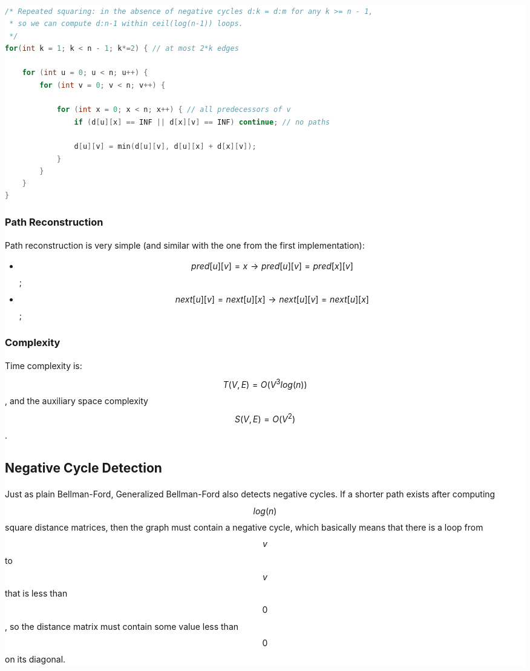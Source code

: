 ```cpp
/* Repeated squaring: in the absence of negative cycles d:k = d:m for any k >= n - 1,
 * so we can compute d:n-1 within ceil(log(n-1)) loops.
 */
for(int k = 1; k < n - 1; k*=2) { // at most 2*k edges

	for (int u = 0; u < n; u++) {
		for (int v = 0; v < n; v++) {

			for (int x = 0; x < n; x++) { // all predecessors of v
				if (d[u][x] == INF || d[x][v] == INF) continue; // no paths

				d[u][v] = min(d[u][v], d[u][x] + d[x][v]);
			}
		}
	}
}
```

### Path Reconstruction

Path reconstruction is very simple (and similar with the one from the first implementation):
* $$ pred[u][v] = x \rightarrow pred[u][v] = pred[x][v] $$;
* $$ next[u][v] = next[u][x] \rightarrow next[u][v] = next[u][x] $$;

### Complexity

Time complexity is: $$ T(V, E) = O(V^3log(n)) $$, and the auxiliary space complexity $$ S(V,E) = O(V^2)	 $$.

## Negative Cycle Detection

Just as plain Bellman-Ford, Generalized Bellman-Ford also detects negative cycles. If a shorter path exists after computing $$ log(n) $$ square distance matrices, then the graph must contain a negative cycle, which basically means that there is a loop from $$ v $$ to $$ v $$ that is less than $$ 0 $$, so the distance matrix must contain some value less than $$ 0 $$ on its diagonal.